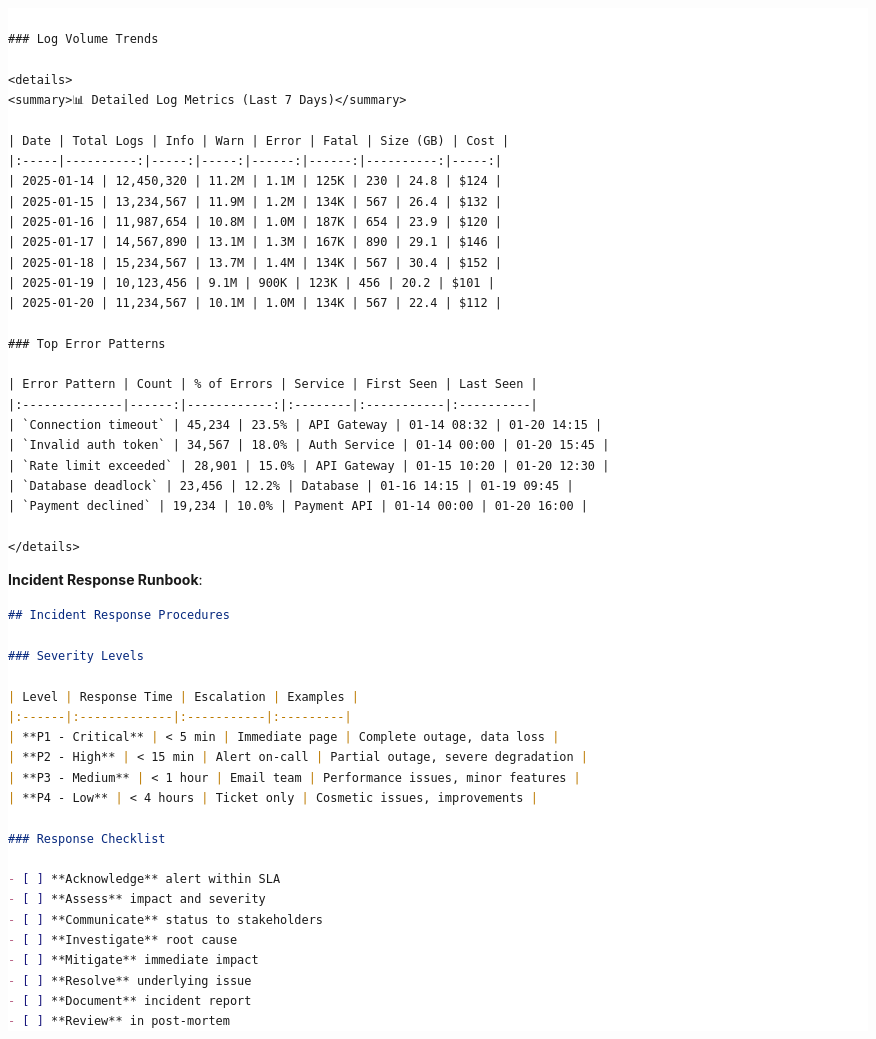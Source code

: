 ```

### Log Volume Trends

<details>
<summary>📊 Detailed Log Metrics (Last 7 Days)</summary>

| Date | Total Logs | Info | Warn | Error | Fatal | Size (GB) | Cost |
|:-----|----------:|-----:|-----:|------:|------:|----------:|-----:|
| 2025-01-14 | 12,450,320 | 11.2M | 1.1M | 125K | 230 | 24.8 | $124 |
| 2025-01-15 | 13,234,567 | 11.9M | 1.2M | 134K | 567 | 26.4 | $132 |
| 2025-01-16 | 11,987,654 | 10.8M | 1.0M | 187K | 654 | 23.9 | $120 |
| 2025-01-17 | 14,567,890 | 13.1M | 1.3M | 167K | 890 | 29.1 | $146 |
| 2025-01-18 | 15,234,567 | 13.7M | 1.4M | 134K | 567 | 30.4 | $152 |
| 2025-01-19 | 10,123,456 | 9.1M | 900K | 123K | 456 | 20.2 | $101 |
| 2025-01-20 | 11,234,567 | 10.1M | 1.0M | 134K | 567 | 22.4 | $112 |

### Top Error Patterns

| Error Pattern | Count | % of Errors | Service | First Seen | Last Seen |
|:--------------|------:|------------:|:--------|:-----------|:----------|
| `Connection timeout` | 45,234 | 23.5% | API Gateway | 01-14 08:32 | 01-20 14:15 |
| `Invalid auth token` | 34,567 | 18.0% | Auth Service | 01-14 00:00 | 01-20 15:45 |
| `Rate limit exceeded` | 28,901 | 15.0% | API Gateway | 01-15 10:20 | 01-20 12:30 |
| `Database deadlock` | 23,456 | 12.2% | Database | 01-16 14:15 | 01-19 09:45 |
| `Payment declined` | 19,234 | 10.0% | Payment API | 01-14 00:00 | 01-20 16:00 |

</details>
```

**Incident Response Runbook**:
```markdown
## Incident Response Procedures

### Severity Levels

| Level | Response Time | Escalation | Examples |
|:------|:-------------|:-----------|:---------|
| **P1 - Critical** | < 5 min | Immediate page | Complete outage, data loss |
| **P2 - High** | < 15 min | Alert on-call | Partial outage, severe degradation |
| **P3 - Medium** | < 1 hour | Email team | Performance issues, minor features |
| **P4 - Low** | < 4 hours | Ticket only | Cosmetic issues, improvements |

### Response Checklist

- [ ] **Acknowledge** alert within SLA
- [ ] **Assess** impact and severity
- [ ] **Communicate** status to stakeholders
- [ ] **Investigate** root cause
- [ ] **Mitigate** immediate impact
- [ ] **Resolve** underlying issue
- [ ] **Document** incident report
- [ ] **Review** in post-mortem
```
